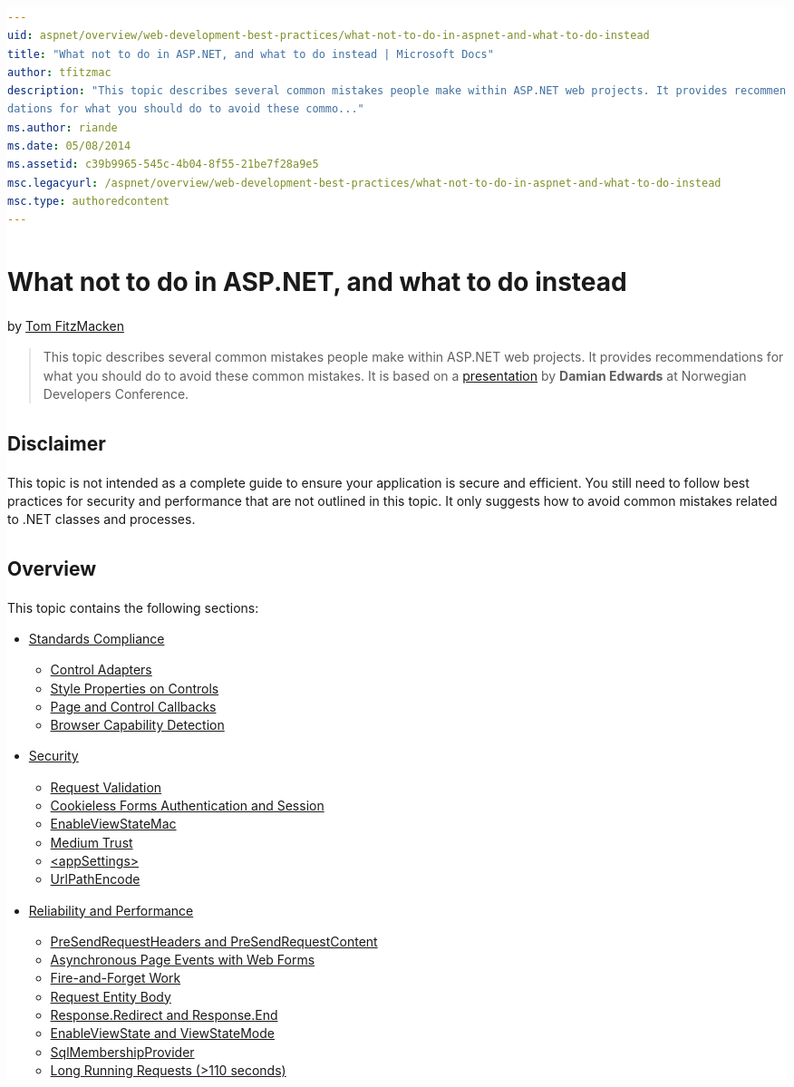 ```yaml
---
uid: aspnet/overview/web-development-best-practices/what-not-to-do-in-aspnet-and-what-to-do-instead
title: "What not to do in ASP.NET, and what to do instead | Microsoft Docs"
author: tfitzmac
description: "This topic describes several common mistakes people make within ASP.NET web projects. It provides recommendations for what you should do to avoid these commo..."
ms.author: riande
ms.date: 05/08/2014
ms.assetid: c39b9965-545c-4b04-8f55-21be7f28a9e5
msc.legacyurl: /aspnet/overview/web-development-best-practices/what-not-to-do-in-aspnet-and-what-to-do-instead
msc.type: authoredcontent
---
```

What not to do in ASP.NET, and what to do instead
====================
by [Tom FitzMacken](https://github.com/tfitzmac)

> This topic describes several common mistakes people make within ASP.NET web projects. It provides recommendations for what you should do to avoid these common mistakes. It is based on a [presentation](http://vimeo.com/68390507) by **Damian Edwards** at Norwegian Developers Conference.


## Disclaimer

This topic is not intended as a complete guide to ensure your application is secure and efficient. You still need to follow best practices for security and performance that are not outlined in this topic. It only suggests how to avoid common mistakes related to .NET classes and processes.

## Overview

This topic contains the following sections:

- [Standards Compliance](#standards)

    - [Control Adapters](#adapters)
    - [Style Properties on Controls](#styleprop)
    - [Page and Control Callbacks](#callback)
    - [Browser Capability Detection](#browsercap)
- [Security](#security)

    - [Request Validation](#validation)
    - [Cookieless Forms Authentication and Session](#cookieless)
    - [EnableViewStateMac](#viewstatemac)
    - [Medium Trust](#medium)
    - [&lt;appSettings&gt;](#appsettings)
    - [UrlPathEncode](#urlpathencode)
- [Reliability and Performance](#performance)

    - [PreSendRequestHeaders and PreSendRequestContent](#presend)
    - [Asynchronous Page Events with Web Forms](#asyncevents)
    - [Fire-and-Forget Work](#fire)
    - [Request Entity Body](#requestentity)
    - [Response.Redirect and Response.End](#redirect)
    - [EnableViewState and ViewStateMode](#viewstatemode)
    - [SqlMembershipProvider](#sqlprovider)
    - [Long Running Requests (>110 seconds)](#long)
